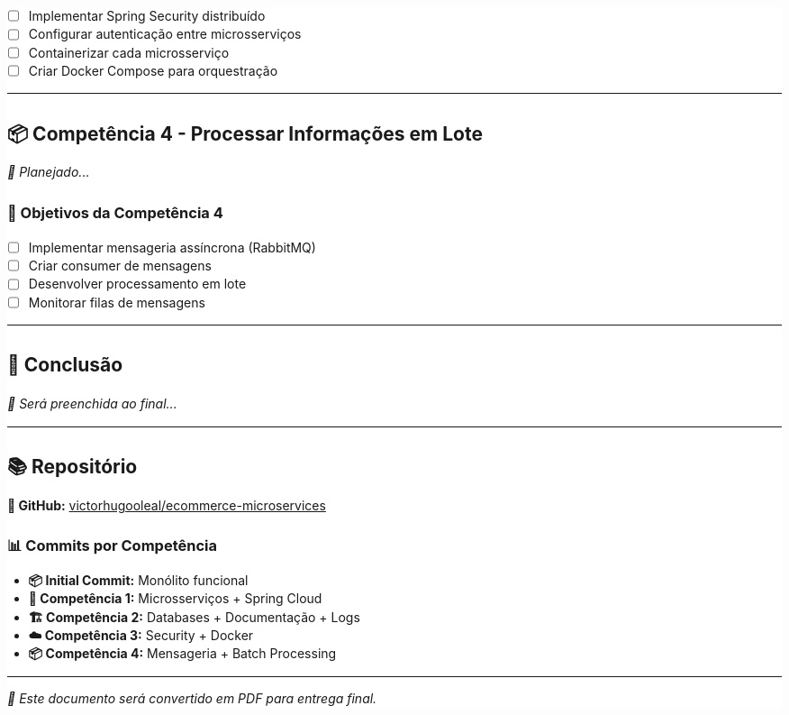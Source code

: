 - [ ] Implementar Spring Security distribuído
- [ ] Configurar autenticação entre microsserviços
- [ ] Containerizar cada microsserviço
- [ ] Criar Docker Compose para orquestração

---

## 📦 Competência 4 - Processar Informações em Lote

*🔄 Planejado...*

### 🎯 Objetivos da Competência 4

- [ ] Implementar mensageria assíncrona (RabbitMQ)
- [ ] Criar consumer de mensagens
- [ ] Desenvolver processamento em lote
- [ ] Monitorar filas de mensagens

---

## 🚀 Conclusão

*🔄 Será preenchida ao final...*

---

## 📚 Repositório

**🔗 GitHub:** [victorhugooleal/ecommerce-microservices](https://github.com/victorhugooleal/ecommerce-microservices)

### 📊 Commits por Competência

- **📦 Initial Commit:** Monólito funcional
- **🎯 Competência 1:** Microsserviços + Spring Cloud
- **🏗️ Competência 2:** Databases + Documentação + Logs  
- **☁️ Competência 3:** Security + Docker
- **📦 Competência 4:** Mensageria + Batch Processing

---

*📄 Este documento será convertido em PDF para entrega final.*
